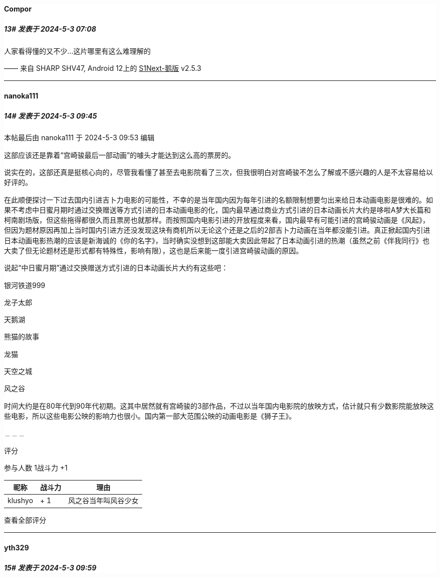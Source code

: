 ####  Compor  
##### 13#       发表于 2024-5-3 07:08

人家看得懂的又不少…这片哪里有这么难理解的

—— 来自 SHARP SHV47, Android 12上的 [S1Next-鹅版](https://github.com/ykrank/S1-Next/releases) v2.5.3

*****

####  nanoka111  
##### 14#       发表于 2024-5-3 09:45

 本帖最后由 nanoka111 于 2024-5-3 09:53 编辑 

这部应该还是靠着“宫崎骏最后一部动画”的噱头才能达到这么高的票房的。

说实在的，这部还真是挺核心向的，尽管我看懂了甚至去电影院看了三次，但我很明白对宫崎骏不怎么了解或不感兴趣的人是不太容易给以好评的。

在此顺便探讨一下过去国内引进吉卜力电影的可能性，不幸的是当年国内因为每年引进的名额限制想要匀出来给日本动画电影是很难的。如果不考虑中日蜜月期时通过交换赠送等方式引进的日本动画电影的化，国内最早通过商业方式引进的日本动画长片大约是哆啦A梦大长篇和柯南剧场版，但这些拖得都很久而且票房也就那样。而按照国内电影引进的开放程度来看，国内最早有可能引进的宫崎骏动画是《风起》，但因为题材原因再加上当时国内引进方还没发现这块有商机所以无论这个还是之后的2部吉卜力动画在当年都没能引进。真正掀起国内引进日本动画电影热潮的应该是新海诚的《你的名字》，当时确实没想到这部能大卖因此带起了日本动画引进的热潮（虽然之前《伴我同行》也大卖了但无论题材还是形式都有特殊性，影响有限），这也是后来能一度引进宫崎骏动画的原因。

说起“中日蜜月期”通过交换赠送方式引进的日本动画长片大约有这些吧：

银河铁道999

龙子太郎

天鹅湖

熊猫的故事

龙猫

天空之城

风之谷

时间大约是在80年代到90年代初期。这其中居然就有宫崎骏的3部作品，不过以当年国内电影院的放映方式，估计就只有少数影院能放映这些电影，所以这些电影公映的影响力也很小。国内第一部大范围公映的动画电影是《狮子王》。

﹍﹍﹍

评分

 参与人数 1战斗力 +1

|昵称|战斗力|理由|
|----|---|---|
| klushyo| + 1|风之谷当年叫风谷少女|

查看全部评分

*****

####  yth329  
##### 15#       发表于 2024-5-3 09:59

